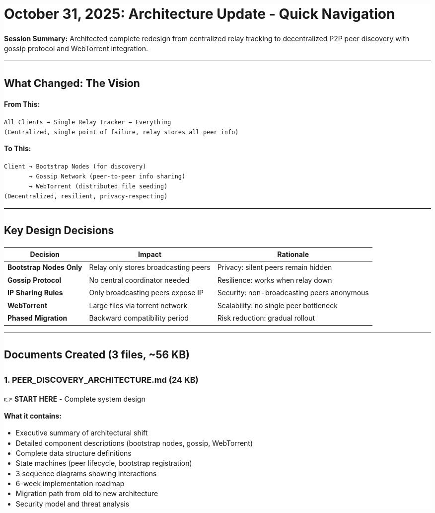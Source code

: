 # October 31, 2025: Architecture Update - Quick Navigation

**Session Summary:** Architected complete redesign from centralized relay tracking to decentralized P2P peer discovery with gossip protocol and WebTorrent integration.

---

## What Changed: The Vision

**From This:**
```
All Clients → Single Relay Tracker → Everything
(Centralized, single point of failure, relay stores all peer info)
```

**To This:**
```
Client → Bootstrap Nodes (for discovery)
       → Gossip Network (peer-to-peer info sharing)
       → WebTorrent (distributed file seeding)
(Decentralized, resilient, privacy-respecting)
```

---

## Key Design Decisions

| Decision | Impact | Rationale |
|----------|--------|-----------|
| **Bootstrap Nodes Only** | Relay only stores broadcasting peers | Privacy: silent peers remain hidden |
| **Gossip Protocol** | No central coordinator needed | Resilience: works when relay down |
| **IP Sharing Rules** | Only broadcasting peers expose IP | Security: non-broadcasting peers anonymous |
| **WebTorrent** | Large files via torrent network | Scalability: no single peer bottleneck |
| **Phased Migration** | Backward compatibility period | Risk reduction: gradual rollout |

---

## Documents Created (3 files, ~56 KB)

### 1. **PEER_DISCOVERY_ARCHITECTURE.md** (24 KB)
👉 **START HERE** - Complete system design

**What it contains:**
- Executive summary of architectural shift
- Detailed component descriptions (bootstrap nodes, gossip, WebTorrent)
- Complete data structure definitions
- State machines (peer lifecycle, bootstrap registration)
- 3 sequence diagrams showing interactions
- 6-week implementation roadmap
- Migration path from old to new architecture
- Security model and threat analysis
